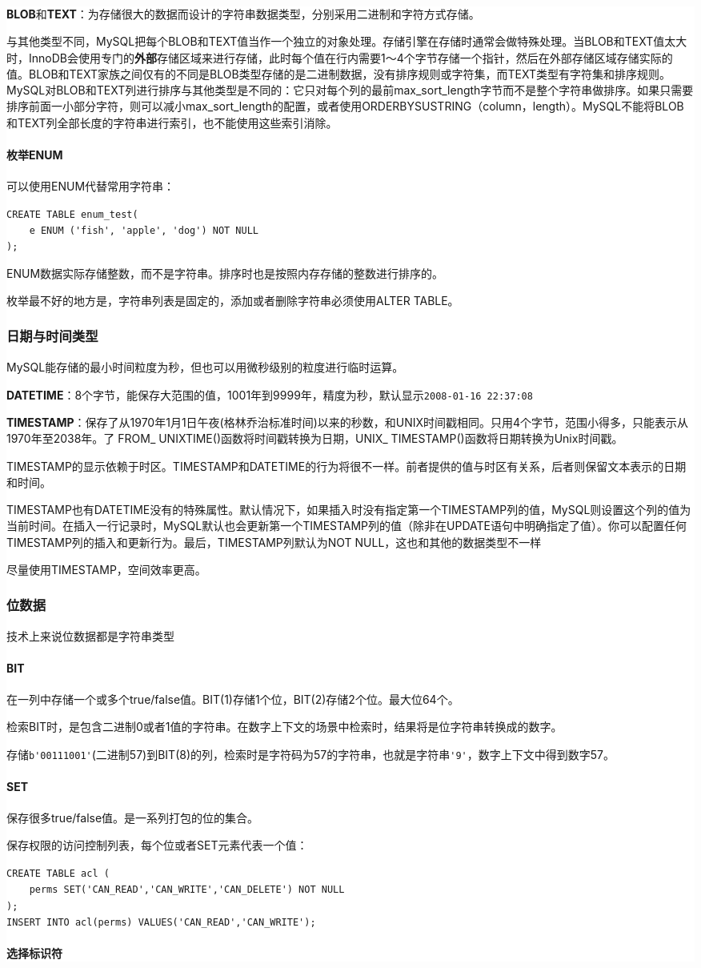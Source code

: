 **BLOB**和**TEXT**：为存储很大的数据而设计的字符串数据类型，分别采用二进制和字符方式存储。

与其他类型不同，MySQL把每个BLOB和TEXT值当作一个独立的对象处理。存储引擎在存储时通常会做特殊处理。当BLOB和TEXT值太大时，InnoDB会使用专门的**外部**存储区域来进行存储，此时每个值在行内需要1～4个字节存储一个指针，然后在外部存储区域存储实际的值。BLOB和TEXT家族之间仅有的不同是BLOB类型存储的是二进制数据，没有排序规则或字符集，而TEXT类型有字符集和排序规则。MySQL对BLOB和TEXT列进行排序与其他类型是不同的：它只对每个列的最前max_sort_length字节而不是整个字符串做排序。如果只需要排序前面一小部分字符，则可以减小max_sort_length的配置，或者使用ORDERBYSUSTRING（column，length）。MySQL不能将BLOB和TEXT列全部长度的字符串进行索引，也不能使用这些索引消除。

#### 枚举ENUM

可以使用ENUM代替常用字符串：
```
CREATE TABLE enum_test(
    e ENUM ('fish', 'apple', 'dog') NOT NULL
);
```
ENUM数据实际存储整数，而不是字符串。排序时也是按照内存存储的整数进行排序的。

枚举最不好的地方是，字符串列表是固定的，添加或者删除字符串必须使用ALTER TABLE。

### 日期与时间类型

MySQL能存储的最小时间粒度为秒，但也可以用微秒级别的粒度进行临时运算。

**DATETIME**：8个字节，能保存大范围的值，1001年到9999年，精度为秒，默认显示`2008-01-16 22:37:08`

**TIMESTAMP**：保存了从1970年1月1日午夜(格林乔治标准时间)以来的秒数，和UNIX时间戳相同。只用4个字节，范围小得多，只能表示从1970年至2038年。了 FROM_ UNIXTIME()函数将时间戳转换为日期，UNIX_ TIMESTAMP()函数将日期转换为Unix时间戳。

TIMESTAMP的显示依赖于时区。TIMESTAMP和DATETIME的行为将很不一样。前者提供的值与时区有关系，后者则保留文本表示的日期和时间。

TIMESTAMP也有DATETIME没有的特殊属性。默认情况下，如果插入时没有指定第一个TIMESTAMP列的值，MySQL则设置这个列的值为当前时间。在插入一行记录时，MySQL默认也会更新第一个TIMESTAMP列的值（除非在UPDATE语句中明确指定了值）。你可以配置任何TIMESTAMP列的插入和更新行为。最后，TIMESTAMP列默认为NOT NULL，这也和其他的数据类型不一样

尽量使用TIMESTAMP，空间效率更高。

### 位数据

技术上来说位数据都是字符串类型

#### BIT
在一列中存储一个或多个true/false值。BIT(1)存储1个位，BIT(2)存储2个位。最大位64个。

检索BIT时，是包含二进制0或者1值的字符串。在数字上下文的场景中检索时，结果将是位字符串转换成的数字。

存储`b'00111001'`(二进制57)到BIT(8)的列，检索时是字符码为57的字符串，也就是字符串`'9'`，数字上下文中得到数字57。

#### SET
保存很多true/false值。是一系列打包的位的集合。

保存权限的访问控制列表，每个位或者SET元素代表一个值：
```
CREATE TABLE acl (
    perms SET('CAN_READ','CAN_WRITE','CAN_DELETE') NOT NULL
);
INSERT INTO acl(perms) VALUES('CAN_READ','CAN_WRITE');
```

#### 选择标识符
